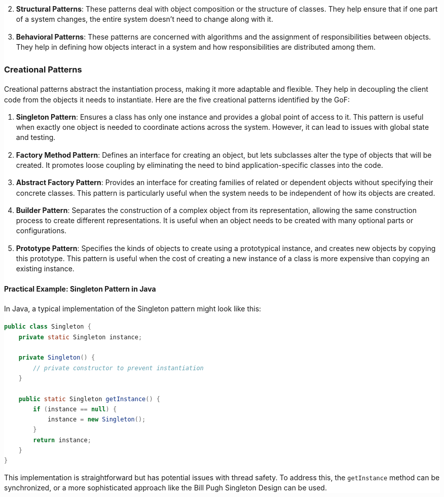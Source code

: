 2. **Structural Patterns**: These patterns deal with object composition or the structure of classes. They help ensure that if one part of a system changes, the entire system doesn’t need to change along with it.

3. **Behavioral Patterns**: These patterns are concerned with algorithms and the assignment of responsibilities between objects. They help in defining how objects interact in a system and how responsibilities are distributed among them.

### Creational Patterns

Creational patterns abstract the instantiation process, making it more adaptable and flexible. They help in decoupling the client code from the objects it needs to instantiate. Here are the five creational patterns identified by the GoF:

1. **Singleton Pattern**: Ensures a class has only one instance and provides a global point of access to it. This pattern is useful when exactly one object is needed to coordinate actions across the system. However, it can lead to issues with global state and testing.

2. **Factory Method Pattern**: Defines an interface for creating an object, but lets subclasses alter the type of objects that will be created. It promotes loose coupling by eliminating the need to bind application-specific classes into the code.

3. **Abstract Factory Pattern**: Provides an interface for creating families of related or dependent objects without specifying their concrete classes. This pattern is particularly useful when the system needs to be independent of how its objects are created.

4. **Builder Pattern**: Separates the construction of a complex object from its representation, allowing the same construction process to create different representations. It is useful when an object needs to be created with many optional parts or configurations.

5. **Prototype Pattern**: Specifies the kinds of objects to create using a prototypical instance, and creates new objects by copying this prototype. This pattern is useful when the cost of creating a new instance of a class is more expensive than copying an existing instance.

#### Practical Example: Singleton Pattern in Java

In Java, a typical implementation of the Singleton pattern might look like this:

```java
public class Singleton {
    private static Singleton instance;

    private Singleton() {
        // private constructor to prevent instantiation
    }

    public static Singleton getInstance() {
        if (instance == null) {
            instance = new Singleton();
        }
        return instance;
    }
}
```

This implementation is straightforward but has potential issues with thread safety. To address this, the `getInstance` method can be synchronized, or a more sophisticated approach like the Bill Pugh Singleton Design can be used.
